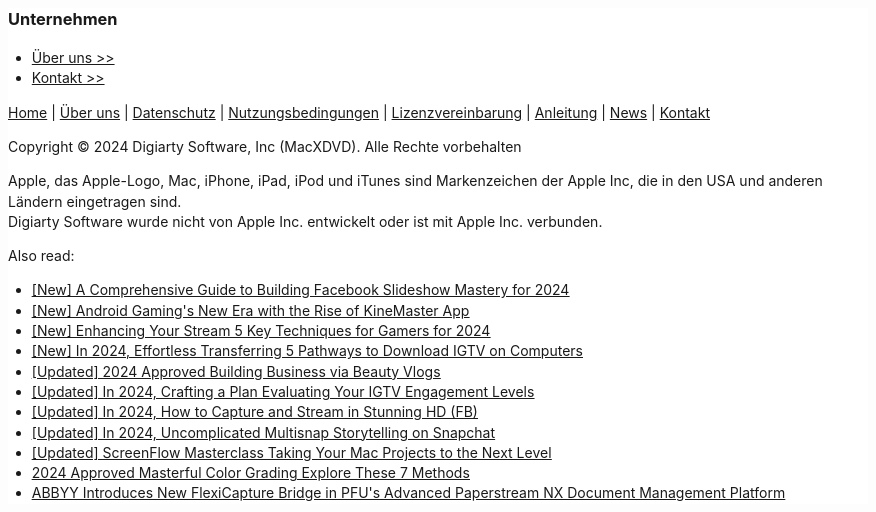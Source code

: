 ### Unternehmen

* [Über uns >>](https://tools.techidaily.com/macxdvd/products/)
* [Kontakt >>](https://tools.techidaily.com/macxdvd/products/)



[Home](https://tools.techidaily.com/macxdvd/products/) | [Über uns](https://tools.techidaily.com/macxdvd/products/) | [Datenschutz](https://tools.techidaily.com/macxdvd/products/) | [Nutzungsbedingungen](https://tools.techidaily.com/macxdvd/products/) | [Lizenzvereinbarung](https://tools.techidaily.com/macxdvd/products/) | [Anleitung](https://tools.techidaily.com/macxdvd/products/) | [News](https://tools.techidaily.com/macxdvd/products/) | [Kontakt](https://tools.techidaily.com/macxdvd/products/)

Copyright © 2024 Digiarty Software, Inc (MacXDVD). Alle Rechte vorbehalten

Apple, das Apple-Logo, Mac, iPhone, iPad, iPod und iTunes sind Markenzeichen der Apple Inc, die in den USA und anderen Ländern eingetragen sind.   
Digiarty Software wurde nicht von Apple Inc. entwickelt oder ist mit Apple Inc. verbunden.

<ins class="adsbygoogle"
     style="display:block"
     data-ad-format="autorelaxed"
     data-ad-client="ca-pub-7571918770474297"
     data-ad-slot="1223367746"></ins>



<ins class="adsbygoogle"
     style="display:block"
     data-ad-client="ca-pub-7571918770474297"
     data-ad-slot="8358498916"
     data-ad-format="auto"
     data-full-width-responsive="true"></ins>

<span class="atpl-alsoreadstyle">Also read:</span>
<div><ul>
<li><a href="https://facebook-videos.techidaily.com/new-a-comprehensive-guide-to-building-facebook-slideshow-mastery-for-2024/"><u>[New] A Comprehensive Guide to Building Facebook Slideshow Mastery for 2024</u></a></li>
<li><a href="https://extra-lessons.techidaily.com/new-android-gamings-new-era-with-the-rise-of-kinemaster-app/"><u>[New] Android Gaming's New Era with the Rise of KineMaster App</u></a></li>
<li><a href="https://screen-mirroring-recording.techidaily.com/new-enhancing-your-stream-5-key-techniques-for-gamers-for-2024/"><u>[New] Enhancing Your Stream  5 Key Techniques for Gamers for 2024</u></a></li>
<li><a href="https://instagram-clips.techidaily.com/new-in-2024-effortless-transferring-5-pathways-to-download-igtv-on-computers/"><u>[New] In 2024, Effortless Transferring  5 Pathways to Download IGTV on Computers</u></a></li>
<li><a href="https://facebook-video-footage.techidaily.com/updated-2024-approved-building-business-via-beauty-vlogs/"><u>[Updated] 2024 Approved  Building Business via Beauty Vlogs</u></a></li>
<li><a href="https://instagram-clips.techidaily.com/updated-in-2024-crafting-a-plan-evaluating-your-igtv-engagement-levels/"><u>[Updated] In 2024, Crafting a Plan  Evaluating Your IGTV Engagement Levels</u></a></li>
<li><a href="https://facebook-video-recording.techidaily.com/updated-in-2024-how-to-capture-and-stream-in-stunning-hd-fb/"><u>[Updated] In 2024, How to Capture and Stream in Stunning HD (FB)</u></a></li>
<li><a href="https://snapchat-videos.techidaily.com/updated-in-2024-uncomplicated-multisnap-storytelling-on-snapchat/"><u>[Updated] In 2024, Uncomplicated Multisnap Storytelling on Snapchat</u></a></li>
<li><a href="https://digital-screen-recording.techidaily.com/updated-screenflow-masterclass-taking-your-mac-projects-to-the-next-level/"><u>[Updated] ScreenFlow Masterclass  Taking Your Mac Projects to the Next Level</u></a></li>
<li><a href="https://extra-approaches.techidaily.com/2024-approved-masterful-color-grading-explore-these-7-methods/"><u>2024 Approved  Masterful Color Grading  Explore These 7 Methods</u></a></li>
<li><a href="https://solve-latest.techidaily.com/abbyy-introduces-new-flexicapture-bridge-in-pfus-advanced-paperstream-nx-document-management-platform/"><u>ABBYY Introduces New FlexiCapture Bridge in PFU's Advanced Paperstream NX Document Management Platform</u></a></li>